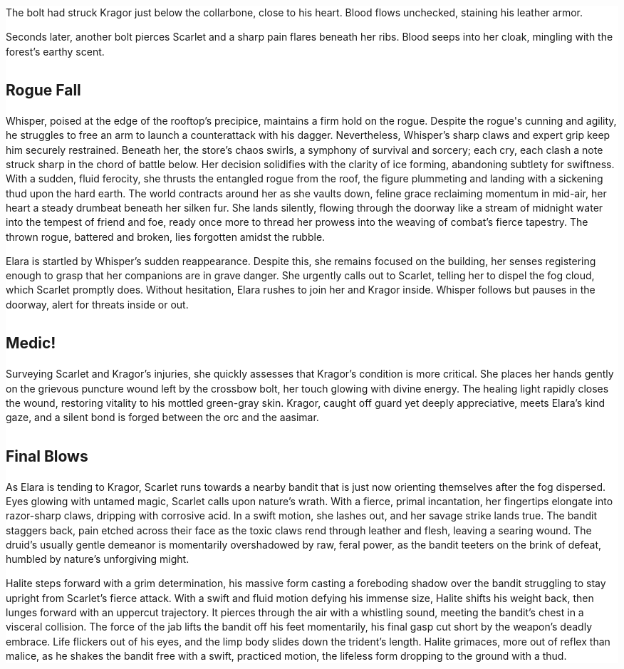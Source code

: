 The bolt had struck Kragor just below the collarbone, close to his heart. Blood flows unchecked, staining his leather armor.

Seconds later, another bolt pierces Scarlet and a sharp pain flares beneath her ribs. Blood seeps into her cloak, mingling with the forest’s earthy scent.

## Rogue Fall

Whisper, poised at the edge of the rooftop’s precipice, maintains a firm hold on the rogue. Despite the rogue's cunning and agility, he struggles to free an arm to launch a counterattack with his dagger. Nevertheless, Whisper’s sharp claws and expert grip keep him securely restrained. Beneath her, the store’s chaos swirls, a symphony of survival and sorcery; each cry, each clash a note struck sharp in the chord of battle below. Her decision solidifies with the clarity of ice forming, abandoning subtlety for swiftness. With a sudden, fluid ferocity, she thrusts the entangled rogue from the roof, the figure plummeting and landing with a sickening thud upon the hard earth. The world contracts around her as she vaults down, feline grace reclaiming momentum in mid-air, her heart a steady drumbeat beneath her silken fur. She lands silently, flowing through the doorway like a stream of midnight water into the tempest of friend and foe, ready once more to thread her prowess into the weaving of combat’s fierce tapestry. The thrown rogue, battered and broken, lies forgotten amidst the rubble.

Elara is startled by Whisper’s sudden reappearance. Despite this, she remains focused on the building, her senses registering enough to grasp that her companions are in grave danger. She urgently calls out to Scarlet, telling her to dispel the fog cloud, which Scarlet promptly does. Without hesitation, Elara rushes to join her and Kragor inside. Whisper follows but pauses in the doorway, alert for threats inside or out.

## Medic!

Surveying Scarlet and Kragor’s injuries, she quickly assesses that Kragor’s condition is more critical. She places her hands gently on the grievous puncture wound left by the crossbow bolt, her touch glowing with divine energy. The healing light rapidly closes the wound, restoring vitality to his mottled green-gray skin. Kragor, caught off guard yet deeply appreciative, meets Elara’s kind gaze, and a silent bond is forged between the orc and the aasimar.

## Final Blows

As Elara is tending to Kragor, Scarlet runs towards a nearby bandit that is just now orienting themselves after the fog dispersed. Eyes glowing with untamed magic, Scarlet calls upon nature’s wrath. With a fierce, primal incantation, her fingertips elongate into razor-sharp claws, dripping with corrosive acid. In a swift motion, she lashes out, and her savage strike lands true. The bandit staggers back, pain etched across their face as the toxic claws rend through leather and flesh, leaving a searing wound. The druid’s usually gentle demeanor is momentarily overshadowed by raw, feral power, as the bandit teeters on the brink of defeat, humbled by nature’s unforgiving might.

Halite steps forward with a grim determination, his massive form casting a foreboding shadow over the bandit struggling to stay upright from Scarlet’s fierce attack. With a swift and fluid motion defying his immense size, Halite shifts his weight back, then lunges forward with an uppercut trajectory. It pierces through the air with a whistling sound, meeting the bandit’s chest in a visceral collision. The force of the jab lifts the bandit off his feet momentarily, his final gasp cut short by the weapon’s deadly embrace. Life flickers out of his eyes, and the limp body slides down the trident’s length. Halite grimaces, more out of reflex than malice, as he shakes the bandit free with a swift, practiced motion, the lifeless form dropping to the ground with a thud.
